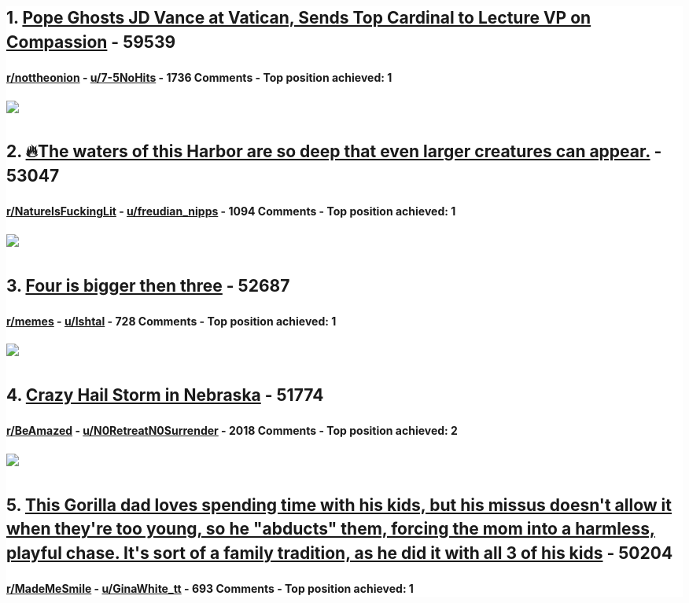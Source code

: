 ## 1. [Pope Ghosts JD Vance at Vatican, Sends Top Cardinal to Lecture VP on Compassion](http://reddit.com/r/nottheonion/comments/1k390pc/pope_ghosts_jd_vance_at_vatican_sends_top/) - 59539
#### [r/nottheonion](http://reddit.com/r/nottheonion) - [u/7-5NoHits](http://reddit.com/u/7-5NoHits) - 1736 Comments - Top position achieved: 1

<a href="https://www.europesays.com/2009702/"><img src="https://b.thumbs.redditmedia.com/BHgZpp27Abt031sHcU_QiuQyiXHSzOM9JmkDFJljsFw.jpg"></img></a>

## 2. [🔥The waters of this Harbor are so deep that even larger creatures can appear.](http://reddit.com/r/NatureIsFuckingLit/comments/1k35607/the_waters_of_this_harbor_are_so_deep_that_even/) - 53047
#### [r/NatureIsFuckingLit](http://reddit.com/r/NatureIsFuckingLit) - [u/freudian_nipps](http://reddit.com/u/freudian_nipps) - 1094 Comments - Top position achieved: 1

<a href="https://v.redd.it/pk38fatsmuve1"><img src="https://external-preview.redd.it/dmZmMjR0dnNtdXZlMflFWIedL6lUYUldTRG9togF4vTZ7lfOXBvLmX88CZQY.png?width=140&amp;height=78&amp;crop=140:78,smart&amp;format=jpg&amp;v=enabled&amp;lthumb=true&amp;s=cae67c2c4337994ae07e6ac8b65a3e22b8fcd2b9"></img></a>

## 3. [Four is bigger then three](http://reddit.com/r/memes/comments/1k32xr6/four_is_bigger_then_three/) - 52687
#### [r/memes](http://reddit.com/r/memes) - [u/Ishtal](http://reddit.com/u/Ishtal) - 728 Comments - Top position achieved: 1

<a href="https://i.redd.it/a0fyp7go4uve1.png"><img src="https://b.thumbs.redditmedia.com/YIEGkDzfJG2sdQ_7KhBvh57hDhje1tbUGhCt5Qi5Htw.jpg"></img></a>

## 4. [Crazy Hail Storm in Nebraska](http://reddit.com/r/BeAmazed/comments/1k2v75j/crazy_hail_storm_in_nebraska/) - 51774
#### [r/BeAmazed](http://reddit.com/r/BeAmazed) - [u/N0RetreatN0Surrender](http://reddit.com/u/N0RetreatN0Surrender) - 2018 Comments - Top position achieved: 2

<a href="https://v.redd.it/hv9r566rcsve1"><img src="https://external-preview.redd.it/ZWZsMmlpOXJjc3ZlMbsgBHdEYjYdGmMgMJw7LdTRDr5J39-Ax3_bqFm2vWBJ.png?width=140&amp;height=140&amp;crop=140:140,smart&amp;format=jpg&amp;v=enabled&amp;lthumb=true&amp;s=786c1fe436b18a9e4fb0e0e83f56b6466cb10826"></img></a>

## 5. [This Gorilla dad loves spending time with his kids, but his missus doesn't allow it when they're too young, so he "abducts" them, forcing the mom into a harmless, playful chase. It's sort of a family tradition, as he did it with all 3 of his kids](http://reddit.com/r/MadeMeSmile/comments/1k2wn4z/this_gorilla_dad_loves_spending_time_with_his/) - 50204
#### [r/MadeMeSmile](http://reddit.com/r/MadeMeSmile) - [u/GinaWhite_tt](http://reddit.com/u/GinaWhite_tt) - 693 Comments - Top position achieved: 1
